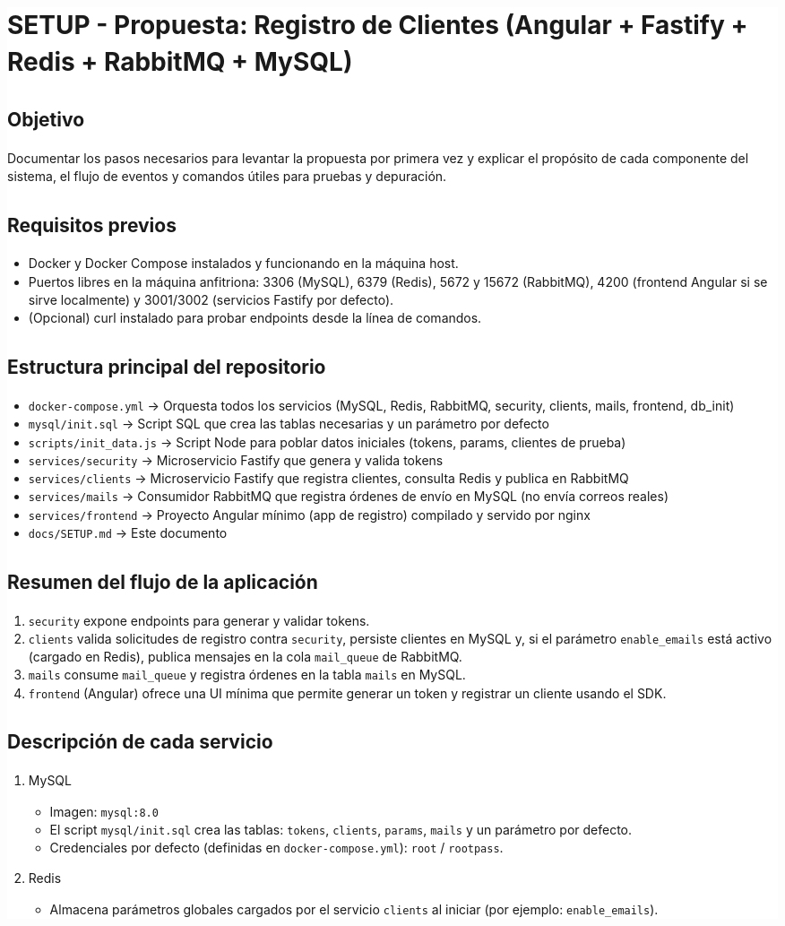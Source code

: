 ﻿# SETUP - Propuesta: Registro de Clientes (Angular + Fastify + Redis + RabbitMQ + MySQL)

Objetivo
--------
Documentar los pasos necesarios para levantar la propuesta por primera vez y explicar el propósito de cada componente del sistema, el flujo de eventos y comandos útiles para pruebas y depuración.

Requisitos previos
------------------
- Docker y Docker Compose instalados y funcionando en la máquina host.
- Puertos libres en la máquina anfitriona: 3306 (MySQL), 6379 (Redis), 5672 y 15672 (RabbitMQ), 4200 (frontend Angular si se sirve localmente) y 3001/3002 (servicios Fastify por defecto).
- (Opcional) curl instalado para probar endpoints desde la línea de comandos.

Estructura principal del repositorio
-----------------------------------
- `docker-compose.yml`       -> Orquesta todos los servicios (MySQL, Redis, RabbitMQ, security, clients, mails, frontend, db_init)
- `mysql/init.sql`           -> Script SQL que crea las tablas necesarias y un parámetro por defecto
- `scripts/init_data.js`    -> Script Node para poblar datos iniciales (tokens, params, clientes de prueba)
- `services/security`        -> Microservicio Fastify que genera y valida tokens
- `services/clients`         -> Microservicio Fastify que registra clientes, consulta Redis y publica en RabbitMQ
- `services/mails`           -> Consumidor RabbitMQ que registra órdenes de envío en MySQL (no envía correos reales)
- `services/frontend`        -> Proyecto Angular mínimo (app de registro) compilado y servido por nginx
- `docs/SETUP.md`            -> Este documento

Resumen del flujo de la aplicación
----------------------------------
1) `security` expone endpoints para generar y validar tokens.
2) `clients` valida solicitudes de registro contra `security`, persiste clientes en MySQL y, si el parámetro `enable_emails` está activo (cargado en Redis), publica mensajes en la cola `mail_queue` de RabbitMQ.
3) `mails` consume `mail_queue` y registra órdenes en la tabla `mails` en MySQL.
4) `frontend` (Angular) ofrece una UI mínima que permite generar un token y registrar un cliente usando el SDK.

Descripción de cada servicio
----------------------------
1) MySQL
   - Imagen: `mysql:8.0`
   - El script `mysql/init.sql` crea las tablas: `tokens`, `clients`, `params`, `mails` y un parámetro por defecto.
   - Credenciales por defecto (definidas en `docker-compose.yml`): `root` / `rootpass`.

2) Redis
   - Almacena parámetros globales cargados por el servicio `clients` al iniciar (por ejemplo: `enable_emails`).
